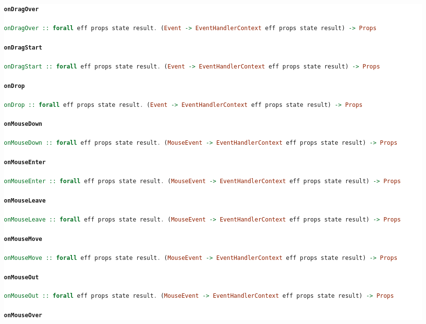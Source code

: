 #### `onDragOver`

``` purescript
onDragOver :: forall eff props state result. (Event -> EventHandlerContext eff props state result) -> Props
```

#### `onDragStart`

``` purescript
onDragStart :: forall eff props state result. (Event -> EventHandlerContext eff props state result) -> Props
```

#### `onDrop`

``` purescript
onDrop :: forall eff props state result. (Event -> EventHandlerContext eff props state result) -> Props
```

#### `onMouseDown`

``` purescript
onMouseDown :: forall eff props state result. (MouseEvent -> EventHandlerContext eff props state result) -> Props
```

#### `onMouseEnter`

``` purescript
onMouseEnter :: forall eff props state result. (MouseEvent -> EventHandlerContext eff props state result) -> Props
```

#### `onMouseLeave`

``` purescript
onMouseLeave :: forall eff props state result. (MouseEvent -> EventHandlerContext eff props state result) -> Props
```

#### `onMouseMove`

``` purescript
onMouseMove :: forall eff props state result. (MouseEvent -> EventHandlerContext eff props state result) -> Props
```

#### `onMouseOut`

``` purescript
onMouseOut :: forall eff props state result. (MouseEvent -> EventHandlerContext eff props state result) -> Props
```

#### `onMouseOver`
